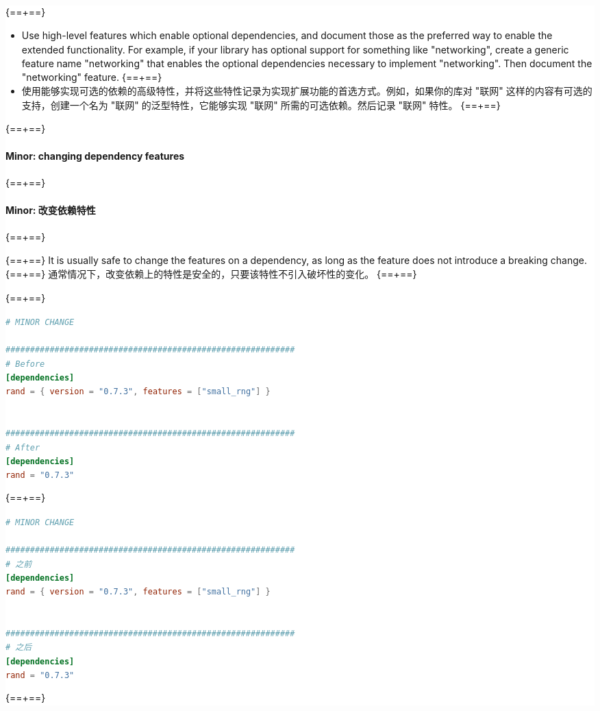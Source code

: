 
{==+==}
* Use high-level features which enable optional dependencies, and document
  those as the preferred way to enable the extended functionality. For
  example, if your library has optional support for something like
  "networking", create a generic feature name "networking" that enables the
  optional dependencies necessary to implement "networking". Then document the
  "networking" feature.
{==+==}
* 使用能够实现可选的依赖的高级特性，并将这些特性记录为实现扩展功能的首选方式。例如，如果你的库对 "联网" 这样的内容有可选的支持，创建一个名为 "联网" 的泛型特性，它能够实现 "联网" 所需的可选依赖。然后记录 "联网" 特性。
{==+==}


{==+==}
<a id="cargo-change-dep-feature"></a>
#### Minor: changing dependency features
{==+==}
<a id="cargo-change-dep-feature"></a>
#### Minor: 改变依赖特性
{==+==}


{==+==}
It is usually safe to change the features on a dependency, as long as the
feature does not introduce a breaking change.
{==+==}
通常情况下，改变依赖上的特性是安全的，只要该特性不引入破坏性的变化。
{==+==}


{==+==}
```toml
# MINOR CHANGE

###########################################################
# Before
[dependencies]
rand = { version = "0.7.3", features = ["small_rng"] }


###########################################################
# After
[dependencies]
rand = "0.7.3"
```
{==+==}
```toml
# MINOR CHANGE

###########################################################
# 之前
[dependencies]
rand = { version = "0.7.3", features = ["small_rng"] }


###########################################################
# 之后
[dependencies]
rand = "0.7.3"
```
{==+==}


[Change categories]: #change-categories
[rust-semverver]: https://github.com/rust-lang/rust-semverver
[SemVer compatibility]: resolver.md#semver-compatibility
[`cfg` attribute]: ../../reference/conditional-compilation.md#the-cfg-attribute
[`no_std`]: ../../reference/names/preludes.html#the-no_std-attribute
[`pub use`]: ../../reference/items/use-declarations.html
[Cargo feature]: features.md
[Cargo features]: features.md
[cfg-accessible]: https://github.com/rust-lang/rust/issues/64797
[cfg-version]: https://github.com/rust-lang/rust/issues/64796
[conditional compilation]: ../../reference/conditional-compilation.md
[Default]: ../../std/default/trait.Default.html
[deprecated]: ../../reference/attributes/diagnostics.html#the-deprecated-attribute
[disambiguation syntax]: ../../reference/expressions/call-expr.html#disambiguating-function-calls
[inherent implementations]: ../../reference/items/implementations.html#inherent-implementations
[items]: ../../reference/items.html
[non_exhaustive]: ../../reference/attributes/type_system.html#the-non_exhaustive-attribute
[object safe]: ../../reference/items/traits.html#object-safety
[rust-feature]: https://doc.rust-lang.org/nightly/unstable-book/
[sealed trait]: https://rust-lang.github.io/api-guidelines/future-proofing.html#sealed-traits-protect-against-downstream-implementations-c-sealed
[SemVer]: https://semver.org/
[struct literal]: ../../reference/expressions/struct-expr.html
[wildcard patterns]: ../../reference/patterns.html#wildcard-pattern